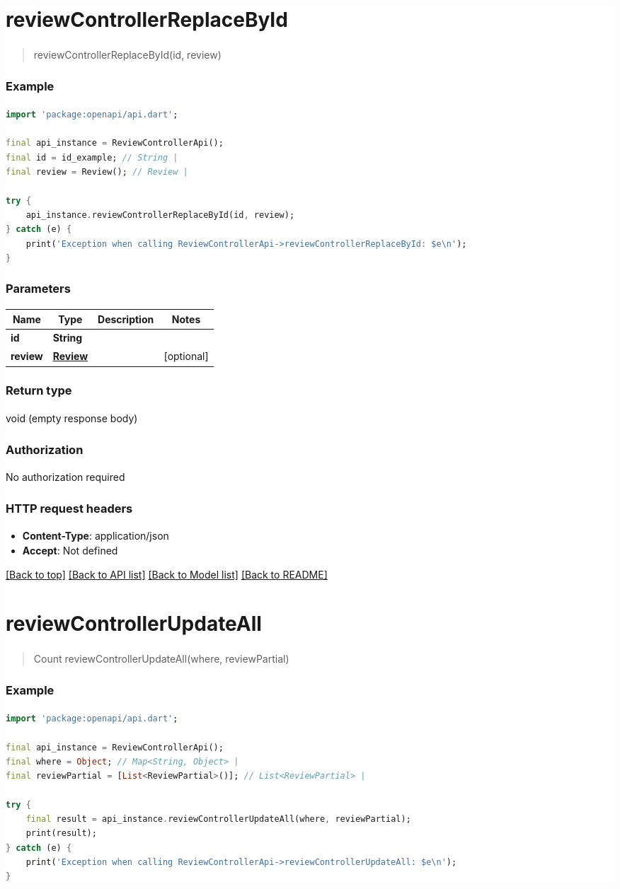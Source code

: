 # **reviewControllerReplaceById**
> reviewControllerReplaceById(id, review)



### Example
```dart
import 'package:openapi/api.dart';

final api_instance = ReviewControllerApi();
final id = id_example; // String | 
final review = Review(); // Review | 

try {
    api_instance.reviewControllerReplaceById(id, review);
} catch (e) {
    print('Exception when calling ReviewControllerApi->reviewControllerReplaceById: $e\n');
}
```

### Parameters

Name | Type | Description  | Notes
------------- | ------------- | ------------- | -------------
 **id** | **String**|  | 
 **review** | [**Review**](Review.md)|  | [optional] 

### Return type

void (empty response body)

### Authorization

No authorization required

### HTTP request headers

 - **Content-Type**: application/json
 - **Accept**: Not defined

[[Back to top]](#) [[Back to API list]](../README.md#documentation-for-api-endpoints) [[Back to Model list]](../README.md#documentation-for-models) [[Back to README]](../README.md)

# **reviewControllerUpdateAll**
> Count reviewControllerUpdateAll(where, reviewPartial)



### Example
```dart
import 'package:openapi/api.dart';

final api_instance = ReviewControllerApi();
final where = Object; // Map<String, Object> | 
final reviewPartial = [List<ReviewPartial>()]; // List<ReviewPartial> | 

try {
    final result = api_instance.reviewControllerUpdateAll(where, reviewPartial);
    print(result);
} catch (e) {
    print('Exception when calling ReviewControllerApi->reviewControllerUpdateAll: $e\n');
}
```
